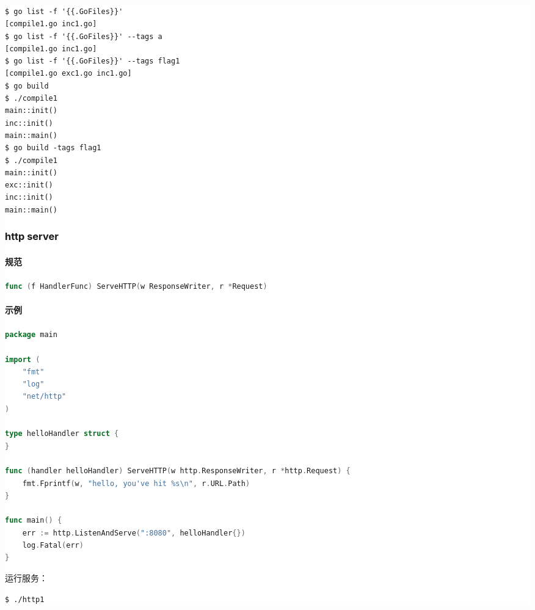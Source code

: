 ```
$ go list -f '{{.GoFiles}}'
[compile1.go inc1.go]
$ go list -f '{{.GoFiles}}' --tags a
[compile1.go inc1.go]
$ go list -f '{{.GoFiles}}' --tags flag1
[compile1.go exc1.go inc1.go]
$ go build
$ ./compile1
main::init()
inc::init()
main::main()
$ go build -tags flag1
$ ./compile1
main::init()
exc::init()
inc::init()
main::main()
```

### http server

#### 规范
```go
func (f HandlerFunc) ServeHTTP(w ResponseWriter, r *Request)
```
#### 示例
```go
package main

import (
	"fmt"
	"log"
	"net/http"
)

type helloHandler struct {
}

func (handler helloHandler) ServeHTTP(w http.ResponseWriter, r *http.Request) {
	fmt.Fprintf(w, "hello, you've hit %s\n", r.URL.Path)
}

func main() {
	err := http.ListenAndServe(":8080", helloHandler{})
	log.Fatal(err)
}
```

运行服务：

```shell
$ ./http1
```
